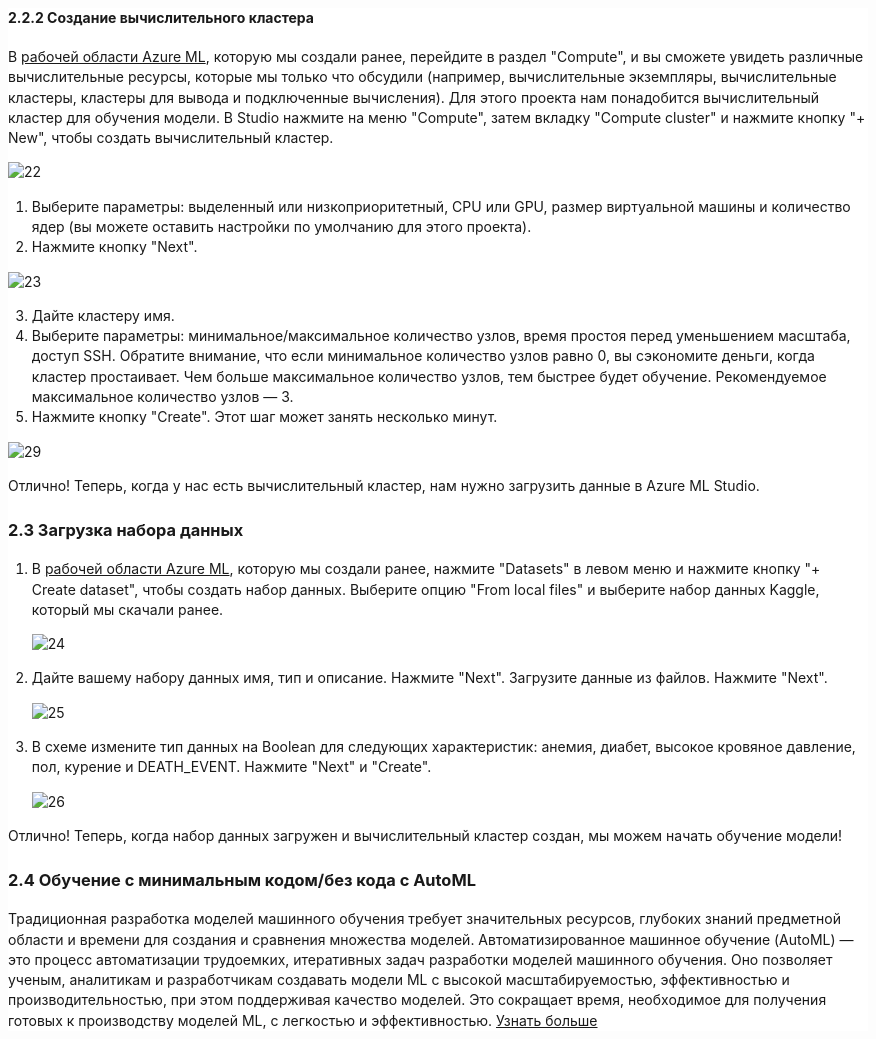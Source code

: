 #### 2.2.2 Создание вычислительного кластера

В [рабочей области Azure ML](https://ml.azure.com/), которую мы создали ранее, перейдите в раздел "Compute", и вы сможете увидеть различные вычислительные ресурсы, которые мы только что обсудили (например, вычислительные экземпляры, вычислительные кластеры, кластеры для вывода и подключенные вычисления). Для этого проекта нам понадобится вычислительный кластер для обучения модели. В Studio нажмите на меню "Compute", затем вкладку "Compute cluster" и нажмите кнопку "+ New", чтобы создать вычислительный кластер.

![22](../../../../5-Data-Science-In-Cloud/18-Low-Code/images/cluster-1.PNG)

1. Выберите параметры: выделенный или низкоприоритетный, CPU или GPU, размер виртуальной машины и количество ядер (вы можете оставить настройки по умолчанию для этого проекта).
2. Нажмите кнопку "Next".

![23](../../../../5-Data-Science-In-Cloud/18-Low-Code/images/cluster-2.PNG)

3. Дайте кластеру имя.
4. Выберите параметры: минимальное/максимальное количество узлов, время простоя перед уменьшением масштаба, доступ SSH. Обратите внимание, что если минимальное количество узлов равно 0, вы сэкономите деньги, когда кластер простаивает. Чем больше максимальное количество узлов, тем быстрее будет обучение. Рекомендуемое максимальное количество узлов — 3.  
5. Нажмите кнопку "Create". Этот шаг может занять несколько минут.

![29](../../../../5-Data-Science-In-Cloud/18-Low-Code/images/cluster-3.PNG)

Отлично! Теперь, когда у нас есть вычислительный кластер, нам нужно загрузить данные в Azure ML Studio.

### 2.3 Загрузка набора данных

1. В [рабочей области Azure ML](https://ml.azure.com/), которую мы создали ранее, нажмите "Datasets" в левом меню и нажмите кнопку "+ Create dataset", чтобы создать набор данных. Выберите опцию "From local files" и выберите набор данных Kaggle, который мы скачали ранее.
   
   ![24](../../../../5-Data-Science-In-Cloud/18-Low-Code/images/dataset-1.PNG)

2. Дайте вашему набору данных имя, тип и описание. Нажмите "Next". Загрузите данные из файлов. Нажмите "Next".
   
   ![25](../../../../5-Data-Science-In-Cloud/18-Low-Code/images/dataset-2.PNG)

3. В схеме измените тип данных на Boolean для следующих характеристик: анемия, диабет, высокое кровяное давление, пол, курение и DEATH_EVENT. Нажмите "Next" и "Create".
   
   ![26](../../../../5-Data-Science-In-Cloud/18-Low-Code/images/dataset-3.PNG)

Отлично! Теперь, когда набор данных загружен и вычислительный кластер создан, мы можем начать обучение модели!

### 2.4 Обучение с минимальным кодом/без кода с AutoML

Традиционная разработка моделей машинного обучения требует значительных ресурсов, глубоких знаний предметной области и времени для создания и сравнения множества моделей. Автоматизированное машинное обучение (AutoML) — это процесс автоматизации трудоемких, итеративных задач разработки моделей машинного обучения. Оно позволяет ученым, аналитикам и разработчикам создавать модели ML с высокой масштабируемостью, эффективностью и производительностью, при этом поддерживая качество моделей. Это сокращает время, необходимое для получения готовых к производству моделей ML, с легкостью и эффективностью. [Узнать больше](https://docs.microsoft.com/azure/machine-learning/concept-automated-ml?WT.mc_id=academic-77958-bethanycheum&ocid=AID3041109)
